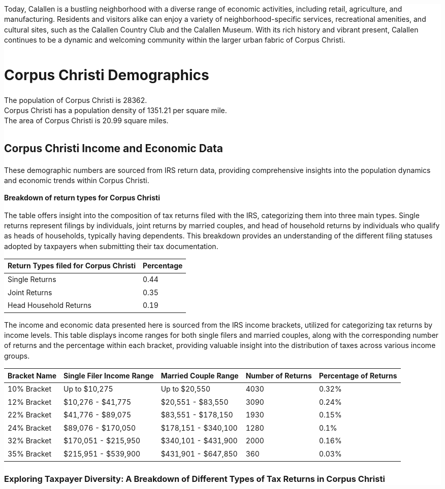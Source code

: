 Today, Calallen is a bustling neighborhood with a diverse range of economic activities, including retail, agriculture, and manufacturing. Residents and visitors alike can enjoy a variety of neighborhood-specific services, recreational amenities, and cultural sites, such as the Calallen Country Club and the Calallen Museum. With its rich history and vibrant present, Calallen continues to be a dynamic and welcoming community within the larger urban fabric of Corpus Christi.

# Corpus Christi Demographics

The population of Corpus Christi is 28362.  
Corpus Christi has a population density of 1351.21 per square mile.  
The area of Corpus Christi is 20.99 square miles.  

## Corpus Christi Income and Economic Data

These demographic numbers are sourced from IRS return data, providing comprehensive insights into the population dynamics and economic trends within Corpus Christi.

**Breakdown of return types for Corpus Christi**

The table offers insight into the composition of tax returns filed with the IRS, categorizing them into three main types. Single returns represent filings by individuals, joint returns by married couples, and head of household returns by individuals who qualify as heads of households, typically having dependents. This breakdown provides an understanding of the different filing statuses adopted by taxpayers when submitting their tax documentation.

| Return Types filed for Corpus Christi                              | Percentage          |
|----------------------------------------------------------|---------------------|
| Single Returns                                            | 0.44 |
| Joint Returns                                             | 0.35 |
| Head Household Returns                                    | 0.19 |

The income and economic data presented here is sourced from the IRS income brackets, utilized for categorizing tax returns by income levels. This table displays income ranges for both single filers and married couples, along with the corresponding number of returns and the percentage within each bracket, providing valuable insight into the distribution of taxes across various income groups.

| Bracket Name       | Single Filer Income Range | Married Couple Range | Number of Returns | Percentage of Returns |
|--------------------|----------------------------|----------------------|-------------------|-----------------------|
| 10% Bracket        | Up to $10,275              | Up to $20,550        | 4030 | 0.32% |
| 12% Bracket        | $10,276 - $41,775          | $20,551 - $83,550    | 3090 | 0.24% |
| 22% Bracket        | $41,776 - $89,075          | $83,551 - $178,150   | 1930 | 0.15% |
| 24% Bracket        | $89,076 - $170,050         | $178,151 - $340,100  | 1280 | 0.1% |
| 32% Bracket        | $170,051 - $215,950        | $340,101 - $431,900  | 2000 | 0.16% |
| 35% Bracket        | $215,951 - $539,900        | $431,901 - $647,850  | 360 | 0.03% |

### Exploring Taxpayer Diversity: A Breakdown of Different Types of Tax Returns in Corpus Christi
